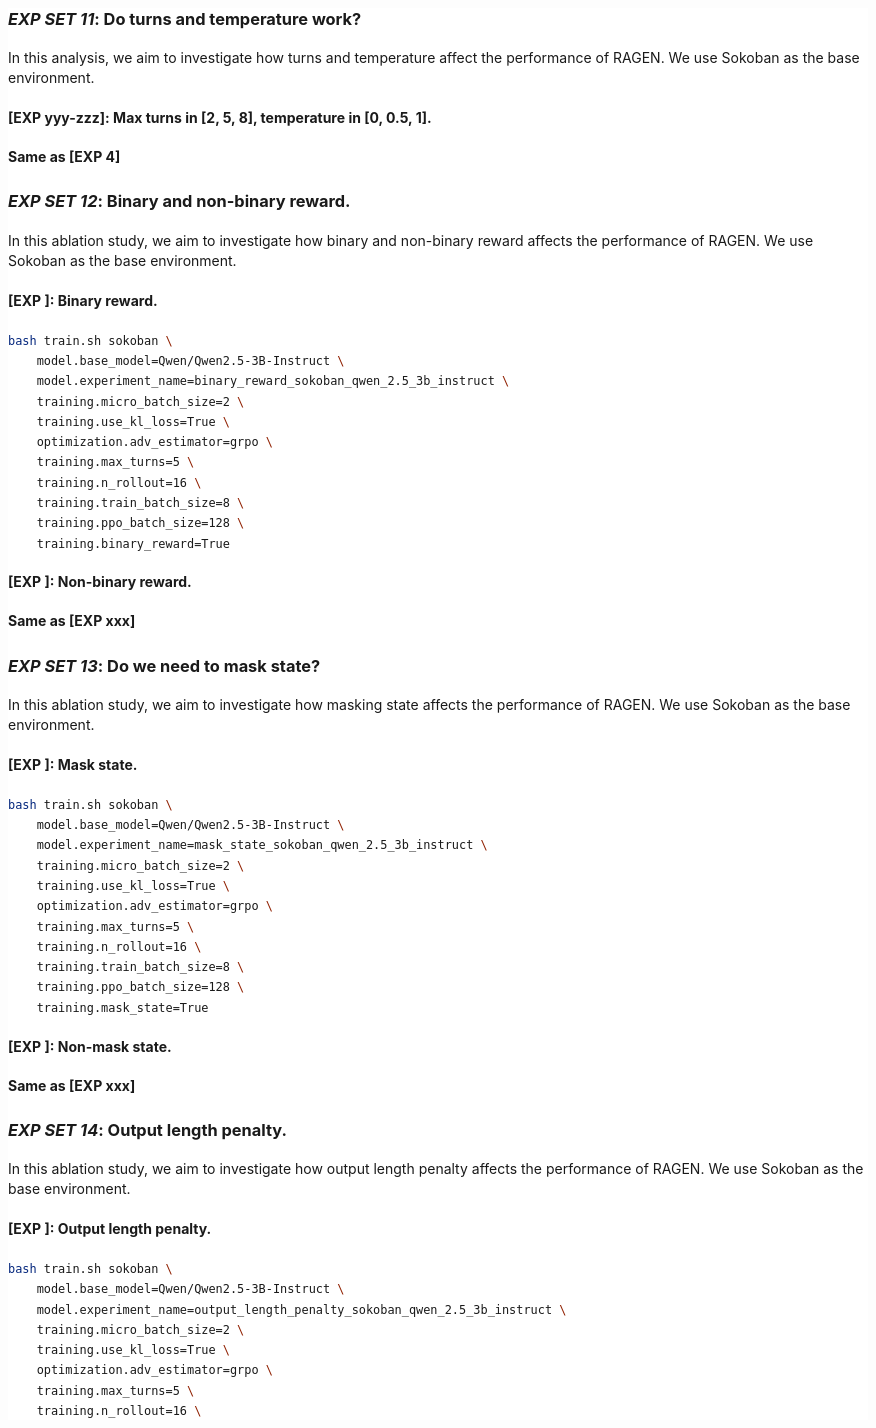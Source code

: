 ### *EXP SET 11*: Do turns and temperature work?
In this analysis, we aim to investigate how turns and temperature affect the performance of RAGEN. We use Sokoban as the base environment.
#### [EXP yyy-zzz]: Max turns in [2, 5, 8], temperature in [0, 0.5, 1].
**Same as [EXP 4]**

### *EXP SET 12*: Binary and non-binary reward.
In this ablation study, we aim to investigate how binary and non-binary reward affects the performance of RAGEN. We use Sokoban as the base environment.
#### [EXP ]: Binary reward.
```bash
bash train.sh sokoban \
    model.base_model=Qwen/Qwen2.5-3B-Instruct \
    model.experiment_name=binary_reward_sokoban_qwen_2.5_3b_instruct \
    training.micro_batch_size=2 \
    training.use_kl_loss=True \
    optimization.adv_estimator=grpo \
    training.max_turns=5 \
    training.n_rollout=16 \
    training.train_batch_size=8 \
    training.ppo_batch_size=128 \
    training.binary_reward=True
```
#### [EXP ]: Non-binary reward.
**Same as [EXP xxx]**

### *EXP SET 13*: Do we need to mask state?
In this ablation study, we aim to investigate how masking state affects the performance of RAGEN. We use Sokoban as the base environment.
#### [EXP ]: Mask state.
```bash
bash train.sh sokoban \
    model.base_model=Qwen/Qwen2.5-3B-Instruct \
    model.experiment_name=mask_state_sokoban_qwen_2.5_3b_instruct \
    training.micro_batch_size=2 \
    training.use_kl_loss=True \
    optimization.adv_estimator=grpo \
    training.max_turns=5 \
    training.n_rollout=16 \
    training.train_batch_size=8 \
    training.ppo_batch_size=128 \
    training.mask_state=True
```

#### [EXP ]: Non-mask state.
**Same as [EXP xxx]**

### *EXP SET 14*: Output length penalty.
In this ablation study, we aim to investigate how output length penalty affects the performance of RAGEN. We use Sokoban as the base environment.
#### [EXP ]: Output length penalty.
```bash
bash train.sh sokoban \
    model.base_model=Qwen/Qwen2.5-3B-Instruct \
    model.experiment_name=output_length_penalty_sokoban_qwen_2.5_3b_instruct \
    training.micro_batch_size=2 \
    training.use_kl_loss=True \
    optimization.adv_estimator=grpo \
    training.max_turns=5 \
    training.n_rollout=16 \
```